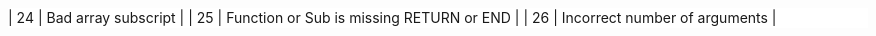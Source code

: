 | 24 | Bad array subscript |
| 25 | Function or Sub is missing RETURN or END |
| 26 | Incorrect number of arguments |